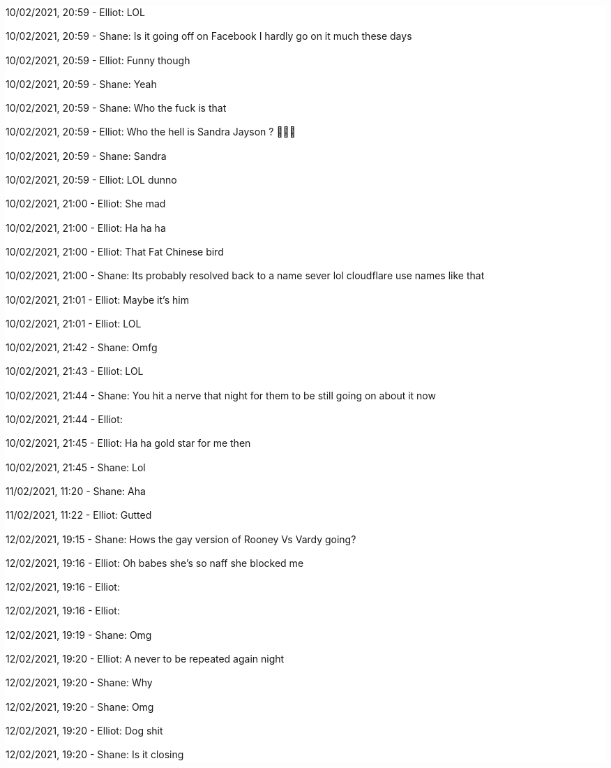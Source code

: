 10/02/2021, 20:59 - Elliot: LOL

10/02/2021, 20:59 - Shane: Is it going off on Facebook I hardly go on it much these days

10/02/2021, 20:59 - Elliot: Funny though

10/02/2021, 20:59 - Shane: Yeah

10/02/2021, 20:59 - Shane: Who the fuck is that

10/02/2021, 20:59 - Elliot: Who the hell is Sandra Jayson ? 🤷🏼‍♂️

10/02/2021, 20:59 - Shane: Sandra

10/02/2021, 20:59 - Elliot: LOL dunno

10/02/2021, 21:00 - Elliot: She mad

10/02/2021, 21:00 - Elliot: Ha ha ha

10/02/2021, 21:00 - Elliot: That Fat Chinese bird

10/02/2021, 21:00 - Shane: Its probably resolved back to a name sever lol  cloudflare use names like that

10/02/2021, 21:01 - Elliot: Maybe it’s him

10/02/2021, 21:01 - Elliot: LOL

10/02/2021, 21:42 - Shane: Omfg

10/02/2021, 21:43 - Elliot: LOL

10/02/2021, 21:44 - Shane: You hit a nerve that night for them to be still going on about it now

10/02/2021, 21:44 - Elliot: <Media omitted>

10/02/2021, 21:45 - Elliot: Ha ha gold star for me then

10/02/2021, 21:45 - Shane: Lol

11/02/2021, 11:20 - Shane: Aha

11/02/2021, 11:22 - Elliot: Gutted

12/02/2021, 19:15 - Shane: Hows the gay version of Rooney Vs Vardy going?

12/02/2021, 19:16 - Elliot: Oh babes she’s so naff she blocked me

12/02/2021, 19:16 - Elliot: <Media omitted>

12/02/2021, 19:16 - Elliot: <Media omitted>

12/02/2021, 19:19 - Shane: Omg

12/02/2021, 19:20 - Elliot: A never to be repeated again night

12/02/2021, 19:20 - Shane: Why

12/02/2021, 19:20 - Shane: Omg

12/02/2021, 19:20 - Elliot: Dog shit

12/02/2021, 19:20 - Shane: Is it closing
